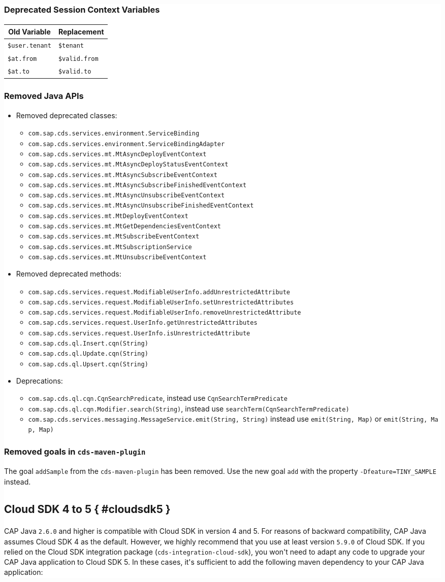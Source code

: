 ### Deprecated Session Context Variables

| Old Variable | Replacement |
| --- | --- |
| `$user.tenant` | `$tenant` |
| `$at.from` | `$valid.from` |
| `$at.to` | `$valid.to` |

### Removed Java APIs

- Removed deprecated classes:
  - `com.sap.cds.services.environment.ServiceBinding`
  - `com.sap.cds.services.environment.ServiceBindingAdapter`
  - `com.sap.cds.services.mt.MtAsyncDeployEventContext`
  - `com.sap.cds.services.mt.MtAsyncDeployStatusEventContext`
  - `com.sap.cds.services.mt.MtAsyncSubscribeEventContext`
  - `com.sap.cds.services.mt.MtAsyncSubscribeFinishedEventContext`
  - `com.sap.cds.services.mt.MtAsyncUnsubscribeEventContext`
  - `com.sap.cds.services.mt.MtAsyncUnsubscribeFinishedEventContext`
  - `com.sap.cds.services.mt.MtDeployEventContext`
  - `com.sap.cds.services.mt.MtGetDependenciesEventContext`
  - `com.sap.cds.services.mt.MtSubscribeEventContext`
  - `com.sap.cds.services.mt.MtSubscriptionService`
  - `com.sap.cds.services.mt.MtUnsubscribeEventContext`

- Removed deprecated methods:
  - `com.sap.cds.services.request.ModifiableUserInfo.addUnrestrictedAttribute`
  - `com.sap.cds.services.request.ModifiableUserInfo.setUnrestrictedAttributes`
  - `com.sap.cds.services.request.ModifiableUserInfo.removeUnrestrictedAttribute`
  - `com.sap.cds.services.request.UserInfo.getUnrestrictedAttributes`
  - `com.sap.cds.services.request.UserInfo.isUnrestrictedAttribute`
  - `com.sap.cds.ql.Insert.cqn(String)`
  - `com.sap.cds.ql.Update.cqn(String)`
  - `com.sap.cds.ql.Upsert.cqn(String)`

- Deprecations:
  - `com.sap.cds.ql.cqn.CqnSearchPredicate`, instead use `CqnSearchTermPredicate`
  - `com.sap.cds.ql.cqn.Modifier.search(String)`, instead use `searchTerm(CqnSearchTermPredicate)`
  - `com.sap.cds.services.messaging.MessageService.emit(String, String)` instead use `emit(String, Map)` or `emit(String, Map, Map)`

### Removed goals in `cds-maven-plugin`

The goal `addSample` from the `cds-maven-plugin` has been removed. Use the new goal `add` with the property `-Dfeature=TINY_SAMPLE` instead.

## Cloud SDK 4 to 5 { #cloudsdk5 }

CAP Java `2.6.0` and higher is compatible with Cloud SDK in version 4 and 5. For reasons of backward compatibility, CAP Java assumes Cloud SDK 4 as the default. However, we highly recommend that you use at least version `5.9.0` of Cloud SDK. If you relied on the Cloud SDK integration package (`cds-integration-cloud-sdk`), you won't need to adapt any code to upgrade your CAP Java application to Cloud SDK 5. In these cases, it's sufficient to add the following maven dependency to your CAP Java application:
